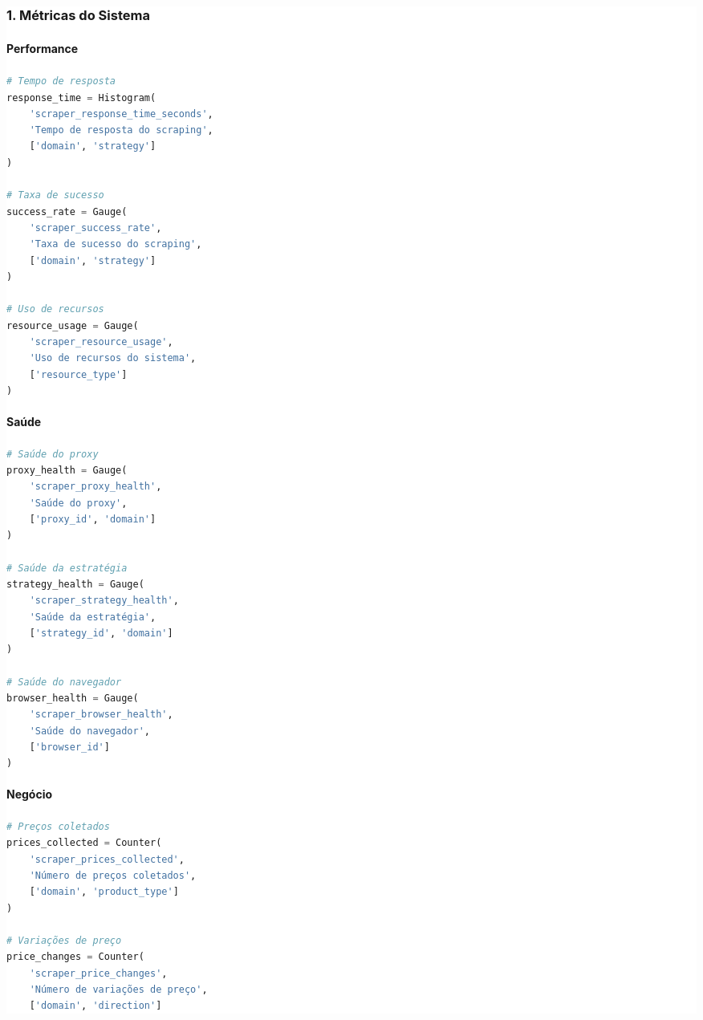 ### 1. Métricas do Sistema

#### Performance
```python
# Tempo de resposta
response_time = Histogram(
    'scraper_response_time_seconds',
    'Tempo de resposta do scraping',
    ['domain', 'strategy']
)

# Taxa de sucesso
success_rate = Gauge(
    'scraper_success_rate',
    'Taxa de sucesso do scraping',
    ['domain', 'strategy']
)

# Uso de recursos
resource_usage = Gauge(
    'scraper_resource_usage',
    'Uso de recursos do sistema',
    ['resource_type']
)
```

#### Saúde
```python
# Saúde do proxy
proxy_health = Gauge(
    'scraper_proxy_health',
    'Saúde do proxy',
    ['proxy_id', 'domain']
)

# Saúde da estratégia
strategy_health = Gauge(
    'scraper_strategy_health',
    'Saúde da estratégia',
    ['strategy_id', 'domain']
)

# Saúde do navegador
browser_health = Gauge(
    'scraper_browser_health',
    'Saúde do navegador',
    ['browser_id']
)
```

#### Negócio
```python
# Preços coletados
prices_collected = Counter(
    'scraper_prices_collected',
    'Número de preços coletados',
    ['domain', 'product_type']
)

# Variações de preço
price_changes = Counter(
    'scraper_price_changes',
    'Número de variações de preço',
    ['domain', 'direction']
```